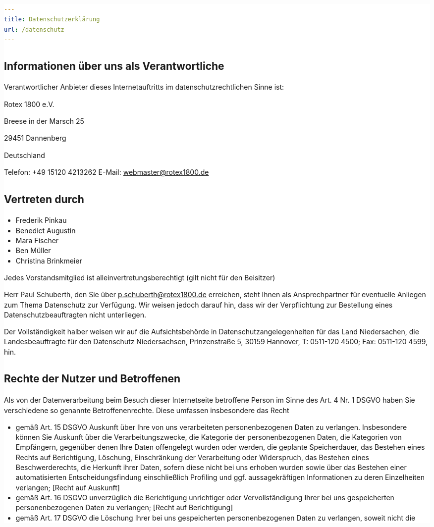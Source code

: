 ```yaml
---
title: Datenschutzerklärung
url: /datenschutz
---
```

## Informationen über uns als Verantwortliche
Verantwortlicher Anbieter dieses Internetauftritts im datenschutzrechtlichen Sinne ist:

Rotex 1800 e.V.

Breese in der Marsch 25

29451 Dannenberg

Deutschland

Telefon: +49 15120 4213262 E-Mail: webmaster@rotex1800.de


## Vertreten durch
* Frederik Pinkau
* Benedict Augustin
* Mara Fischer
* Ben Müller
* Christina Brinkmeier


Jedes Vorstandsmitglied ist alleinvertretungsberechtigt (gilt nicht für den Beisitzer)

Herr Paul Schuberth, den Sie über p.schuberth@rotex1800.de erreichen, steht Ihnen als Ansprechpartner für eventuelle
Anliegen zum Thema Datenschutz zur Verfügung. Wir weisen jedoch darauf hin, dass wir der Verpflichtung zur Bestellung
eines Datenschutzbeauftragten nicht unterliegen.

Der Vollständigkeit halber weisen wir auf die Aufsichtsbehörde in Datenschutzangelegenheiten für das Land Niedersachen,
die Landesbeauftragte für den Datenschutz Niedersachsen, Prinzenstraße 5, 30159 Hannover, T: 0511-120 4500; Fax:
0511-120 4599, hin.

## Rechte der Nutzer und Betroffenen
Als von der Datenverarbeitung beim Besuch dieser Internetseite betroffene Person im Sinne des Art. 4 Nr. 1 DSGVO haben
Sie verschiedene so genannte Betroffenenrechte. Diese umfassen insbesondere das Recht

* gemäß Art. 15 DSGVO Auskunft über Ihre von uns verarbeiteten personenbezogenen Daten zu verlangen. Insbesondere können
  Sie Auskunft über die Verarbeitungszwecke, die Kategorie der personenbezogenen Daten, die Kategorien von Empfängern,
  gegenüber denen Ihre Daten offengelegt wurden oder werden, die geplante Speicherdauer, das Bestehen eines Rechts auf
  Berichtigung, Löschung, Einschränkung der Verarbeitung oder Widerspruch, das Bestehen eines Beschwerderechts, die
  Herkunft ihrer Daten, sofern diese nicht bei uns erhoben wurden sowie über das Bestehen einer automatisierten
  Entscheidungsfindung einschließlich Profiling und ggf. aussagekräftigen Informationen zu deren Einzelheiten verlangen;
  [Recht auf Auskunft]
* gemäß Art. 16 DSGVO unverzüglich die Berichtigung unrichtiger oder Vervollständigung Ihrer bei uns gespeicherten
  personenbezogenen Daten zu verlangen; [Recht auf Berichtigung]
* gemäß Art. 17 DSGVO die Löschung Ihrer bei uns gespeicherten personenbezogenen Daten zu verlangen, soweit nicht die